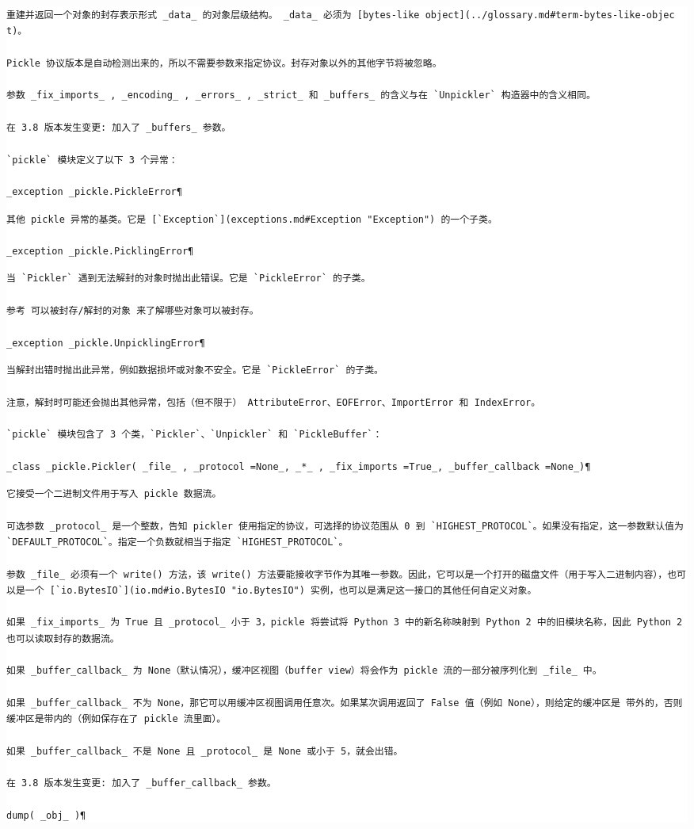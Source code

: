 
~~~
重建并返回一个对象的封存表示形式 _data_ 的对象层级结构。 _data_ 必须为 [bytes-like object](../glossary.md#term-bytes-like-object)。

Pickle 协议版本是自动检测出来的，所以不需要参数来指定协议。封存对象以外的其他字节将被忽略。

参数 _fix_imports_ , _encoding_ , _errors_ , _strict_ 和 _buffers_ 的含义与在 `Unpickler` 构造器中的含义相同。

在 3.8 版本发生变更: 加入了 _buffers_ 参数。

`pickle` 模块定义了以下 3 个异常：

_exception _pickle.PickleError¶
~~~
    

~~~
其他 pickle 异常的基类。它是 [`Exception`](exceptions.md#Exception "Exception") 的一个子类。

_exception _pickle.PicklingError¶
~~~
    

~~~
当 `Pickler` 遇到无法解封的对象时抛出此错误。它是 `PickleError` 的子类。

参考 可以被封存/解封的对象 来了解哪些对象可以被封存。

_exception _pickle.UnpicklingError¶
~~~
    

~~~
当解封出错时抛出此异常，例如数据损坏或对象不安全。它是 `PickleError` 的子类。

注意，解封时可能还会抛出其他异常，包括（但不限于） AttributeError、EOFError、ImportError 和 IndexError。

`pickle` 模块包含了 3 个类，`Pickler`、`Unpickler` 和 `PickleBuffer`：

_class _pickle.Pickler( _file_ , _protocol =None_, _*_ , _fix_imports =True_, _buffer_callback =None_)¶
~~~
    

~~~
它接受一个二进制文件用于写入 pickle 数据流。

可选参数 _protocol_ 是一个整数，告知 pickler 使用指定的协议，可选择的协议范围从 0 到 `HIGHEST_PROTOCOL`。如果没有指定，这一参数默认值为 `DEFAULT_PROTOCOL`。指定一个负数就相当于指定 `HIGHEST_PROTOCOL`。

参数 _file_ 必须有一个 write() 方法，该 write() 方法要能接收字节作为其唯一参数。因此，它可以是一个打开的磁盘文件（用于写入二进制内容），也可以是一个 [`io.BytesIO`](io.md#io.BytesIO "io.BytesIO") 实例，也可以是满足这一接口的其他任何自定义对象。

如果 _fix_imports_ 为 True 且 _protocol_ 小于 3，pickle 将尝试将 Python 3 中的新名称映射到 Python 2 中的旧模块名称，因此 Python 2 也可以读取封存的数据流。

如果 _buffer_callback_ 为 None（默认情况），缓冲区视图（buffer view）将会作为 pickle 流的一部分被序列化到 _file_ 中。

如果 _buffer_callback_ 不为 None，那它可以用缓冲区视图调用任意次。如果某次调用返回了 False 值（例如 None），则给定的缓冲区是 带外的，否则缓冲区是带内的（例如保存在了 pickle 流里面）。

如果 _buffer_callback_ 不是 None 且 _protocol_ 是 None 或小于 5，就会出错。

在 3.8 版本发生变更: 加入了 _buffer_callback_ 参数。

dump( _obj_ )¶
~~~
    